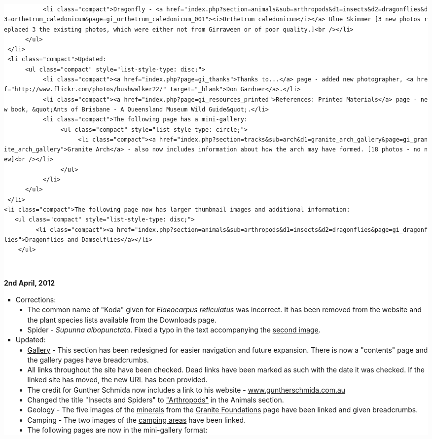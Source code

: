                <li class="compact">Dragonfly - <a href="index.php?section=animals&sub=arthropods&d1=insects&d2=dragonflies&d3=orthetrum_caledonicum&page=gi_orthetrum_caledonicum_001"><i>Orthetrum caledonicum</i></a> Blue Skimmer [3 new photos replaced 3 the existing photos, which were either not from Girraween or of poor quality.]<br /></li>
          </ul>
     </li>
     <li class="compact">Updated:
          <ul class="compact" style="list-style-type: disc;">
               <li class="compact"><a href="index.php?page=gi_thanks">Thanks to...</a> page - added new photographer, <a href="http://www.flickr.com/photos/bushwalker22/" target="_blank">Don Gardner</a>.</li>
               <li class="compact"><a href="index.php?page=gi_resources_printed">References: Printed Materials</a> page - new book, &quot;Ants of Brisbane - A Queensland Museum Wild Guide&quot;.</li>
               <li class="compact">The following page has a mini-gallery:
                    <ul class="compact" style="list-style-type: circle;">
                         <li class="compact"><a href="index.php?section=tracks&sub=arch&d1=granite_arch_gallery&page=gi_granite_arch_gallery">Granite Arch</a> - also now includes information about how the arch may have formed. [18 photos - no new]<br /></li>
                    </ul>
               </li>
          </ul>
     </li>
    <li class="compact">The following page now has larger thumbnail images and additional information:
	   <ul class="compact" style="list-style-type: disc;">
             <li class="compact"><a href="index.php?section=animals&sub=arthropods&d1=insects&d2=dragonflies&page=gi_dragonflies">Dragonflies and Damselflies</a></li>
        </ul>
   </li>
</ul>

<br />
<p><b>2nd April, 2012</b></p>
<ul class="compact" style="list-style-type: square;">
     <li class="compact">Corrections:
          <ul class="compact" style="list-style-type: disc;">
               <li class="compact">The common name of &quot;Koda&quot; given for <a href="index.php?section=plants&sub=flowering&d1=elaeocarpaceae&d2=elaeocarpus_reticulatus&page=gi_elaeocarpus_reticulatus_001"><i>Elaeocarpus reticulatus</i></a> was incorrect.  It has been removed from the website and the plant species lists available from the Downloads page.</li>
               <li class="compact">Spider - <i>Supunna albopunctata</i>.  Fixed a typo in the text accompanying the <a href="index.php?section=animals&sub=arthropods&d1=arachnids&d2=spiders&d3=supunna_albomaculata&page=gi_supunna_albomaculata_002">second image</a>.<br /></li>
          </ul>
     </li>
     <li class="compact">Updated:
          <ul class="compact" style="list-style-type: disc;">
               <li class="compact"><a href="index.php?page=gi_gallery">Gallery</a> - This section has been redesigned for easier navigation and future expansion.  There is now a &quot;contents&quot; page and the gallery pages have breadcrumbs.</li>
               <li class="compact">All links throughout the site have been checked.  Dead links have been marked as such with the date it was checked.  If the linked site has moved, the new URL has been provided.</li>
               <li class="compact">The credit for Gunther Schmida now includes a link to his website - <a href="http://www.guntherschmida.com.au" target="_blank">www.guntherschmida.com.au</a></li>
               <li class="compact">Changed the title &quot;Insects and Spiders&quot; to <a href="index.php?section=animals&sub=arthropods&page=gi_arthropods">&quot;Arthropods&quot;</a> in the Animals section.</li>
               <li class="compact">Geology - The five images of the <a href="index.php?section=geology&sub=granite_foundations&d1=minerals&page=gi_potassium_feldspar">minerals</a> from the <a href="index.php?section=geology&sub=granite_foundations&page=gi_granite_foundations">Granite Foundations</a> page have been linked and given breadcrumbs.</li>
               <li class="compact">Camping - The two images of the <a href="index.php?section=camping&page=gi_cg_baldrock_001">camping areas</a> have been linked.</li>
               <li class="compact">The following pages are now in the mini-gallery format:
                    <ul class="compact" style="list-style-type: circle;">